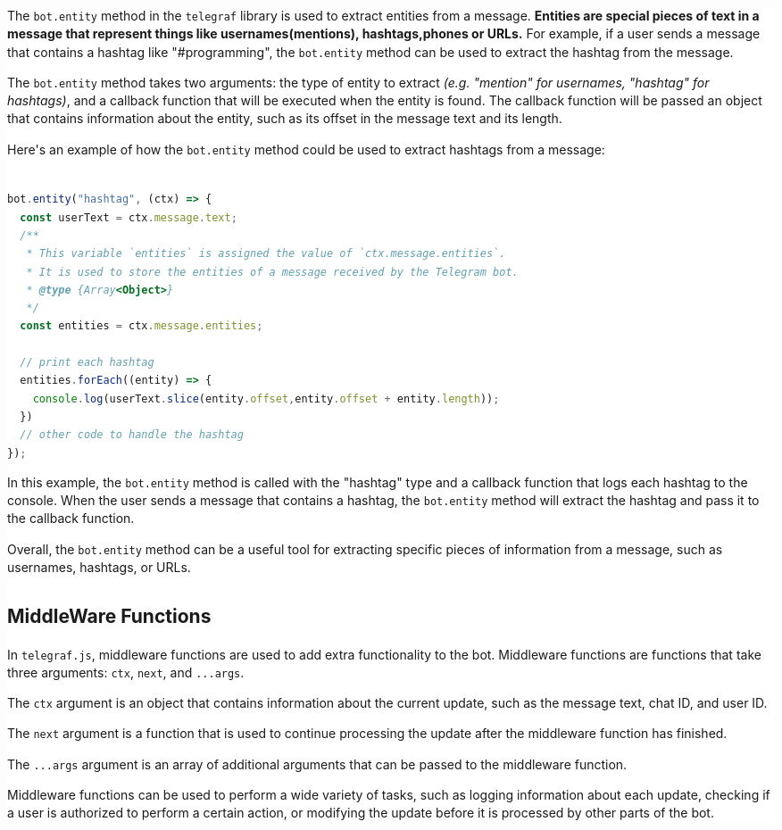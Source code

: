 The `bot.entity` method in the `telegraf` library is used to extract entities from a message. **Entities are special pieces of text in a message that represent things like usernames(mentions), hashtags,phones or URLs.** For example, if a user sends a message that contains a hashtag like "#programming", the `bot.entity` method can be used to extract the hashtag from the message.

The `bot.entity` method takes two arguments: the type of entity to extract *(e.g. "mention" for usernames, "hashtag" for hashtags)*, and a callback function that will be executed when the entity is found. The callback function will be passed an object that contains information about the entity, such as its offset in the message text and its length.

Here's an example of how the `bot.entity` method could be used to extract hashtags from a message:

```javascript

bot.entity("hashtag", (ctx) => {
  const userText = ctx.message.text;
  /**
   * This variable `entities` is assigned the value of `ctx.message.entities`.
   * It is used to store the entities of a message received by the Telegram bot.
   * @type {Array<Object>}
   */
  const entities = ctx.message.entities;

  // print each hashtag 
  entities.forEach((entity) => {
    console.log(userText.slice(entity.offset,entity.offset + entity.length));
  })
  // other code to handle the hashtag
});

```

In this example, the `bot.entity` method is called with the "hashtag" type and a callback function that logs each hashtag to the console. When the user sends a message that contains a hashtag, the `bot.entity` method will extract the hashtag and pass it to the callback function.

Overall, the `bot.entity` method can be a useful tool for extracting specific pieces of information from a message, such as usernames, hashtags, or URLs.

## MiddleWare Functions 

In `telegraf.js`, middleware functions are used to add extra functionality to the bot. Middleware functions are functions that take three arguments: `ctx`, `next`, and `...args`. 

The `ctx` argument is an object that contains information about the current update, such as the message text, chat ID, and user ID. 

The `next` argument is a function that is used to continue processing the update after the middleware function has finished. 

The `...args` argument is an array of additional arguments that can be passed to the middleware function.

Middleware functions can be used to perform a wide variety of tasks, such as logging information about each update, checking if a user is authorized to perform a certain action, or modifying the update before it is processed by other parts of the bot.
